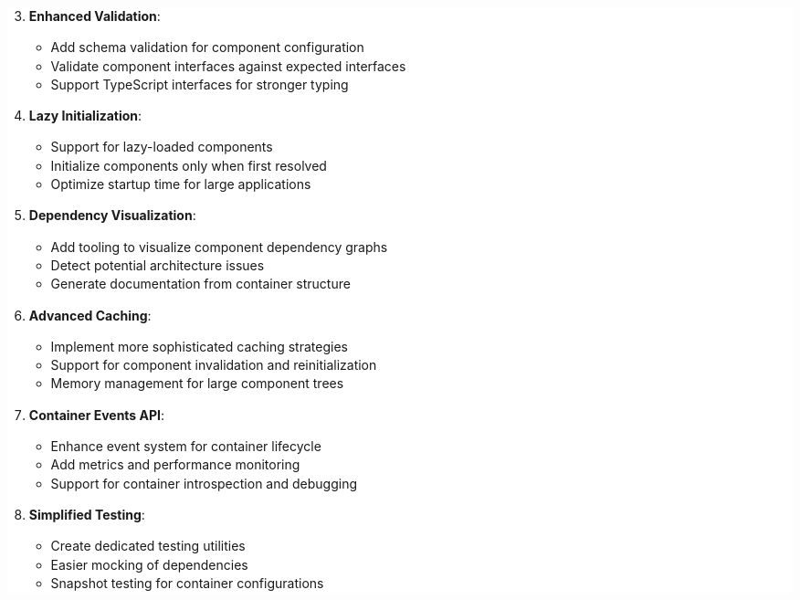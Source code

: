 3. **Enhanced Validation**:
   - Add schema validation for component configuration
   - Validate component interfaces against expected interfaces
   - Support TypeScript interfaces for stronger typing

4. **Lazy Initialization**:
   - Support for lazy-loaded components
   - Initialize components only when first resolved
   - Optimize startup time for large applications

5. **Dependency Visualization**:
   - Add tooling to visualize component dependency graphs
   - Detect potential architecture issues
   - Generate documentation from container structure

6. **Advanced Caching**:
   - Implement more sophisticated caching strategies
   - Support for component invalidation and reinitialization
   - Memory management for large component trees

7. **Container Events API**:
   - Enhance event system for container lifecycle
   - Add metrics and performance monitoring
   - Support for container introspection and debugging

8. **Simplified Testing**:
   - Create dedicated testing utilities
   - Easier mocking of dependencies
   - Snapshot testing for container configurations